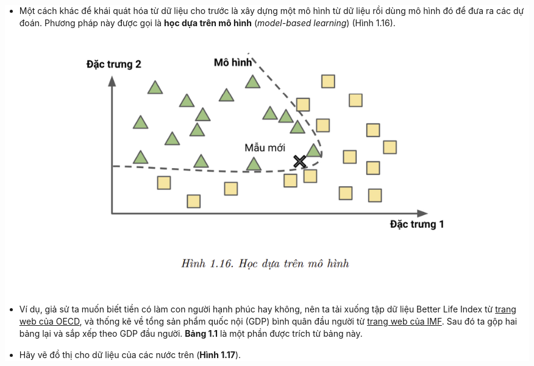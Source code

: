 - Một cách khác để khái quát hóa từ dữ liệu cho trước là xây dựng một mô hình từ dữ liệu rồi dùng mô hình đó để đưa ra các dự đoán. Phương pháp này được gọi là **học dựa trên mô hình** (*model-based learning*) (Hình 1.16).

![anh](./image/35(1).png)

- Ví dụ, giả sử ta muốn biết tiền có làm con người hạnh phúc hay không, nên ta tải xuống tập dữ liệu Better Life Index từ [trang web của OECD](https://data-explorer.oecd.org/vis?tenant=archive&df[ds]=DisseminateArchiveDMZ&df[id]=DF_BLI&df[ag]=OECD), và thống kê về tổng sản phẩm quốc nội (GDP) bình quân đầu người từ [trang web của IMF](https://www.imf.org/en/Publications/SPROLLS/world-economic-outlook-databases). Sau đó ta gộp hai bảng lại và sắp xếp theo GDP đầu người. **Bảng 1.1** là một phần được trích từ bảng này.

- Hãy vẽ đồ thị cho dữ liệu của các nước trên (**Hình 1.17**).

